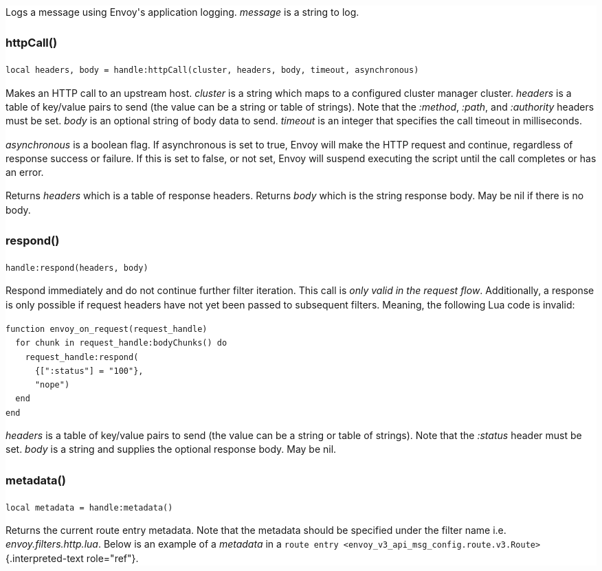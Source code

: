 Logs a message using Envoy\'s application logging. *message* is a string
to log.

### httpCall()

``` {.lua}
local headers, body = handle:httpCall(cluster, headers, body, timeout, asynchronous)
```

Makes an HTTP call to an upstream host. *cluster* is a string which maps
to a configured cluster manager cluster. *headers* is a table of
key/value pairs to send (the value can be a string or table of strings).
Note that the *:method*, *:path*, and *:authority* headers must be set.
*body* is an optional string of body data to send. *timeout* is an
integer that specifies the call timeout in milliseconds.

*asynchronous* is a boolean flag. If asynchronous is set to true, Envoy
will make the HTTP request and continue, regardless of response success
or failure. If this is set to false, or not set, Envoy will suspend
executing the script until the call completes or has an error.

Returns *headers* which is a table of response headers. Returns *body*
which is the string response body. May be nil if there is no body.

### respond()

``` {.lua}
handle:respond(headers, body)
```

Respond immediately and do not continue further filter iteration. This
call is *only valid in the request flow*. Additionally, a response is
only possible if request headers have not yet been passed to subsequent
filters. Meaning, the following Lua code is invalid:

``` {.lua}
function envoy_on_request(request_handle)
  for chunk in request_handle:bodyChunks() do
    request_handle:respond(
      {[":status"] = "100"},
      "nope")
  end
end
```

*headers* is a table of key/value pairs to send (the value can be a
string or table of strings). Note that the *:status* header must be set.
*body* is a string and supplies the optional response body. May be nil.

### metadata()

``` {.lua}
local metadata = handle:metadata()
```

Returns the current route entry metadata. Note that the metadata should
be specified under the filter name i.e. *envoy.filters.http.lua*. Below
is an example of a *metadata* in a
`route entry <envoy_v3_api_msg_config.route.v3.Route>`{.interpreted-text
role="ref"}.
